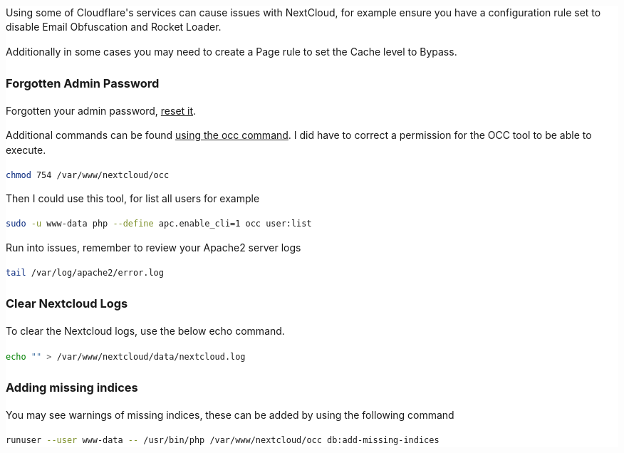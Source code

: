 Using some of Cloudflare's services can cause issues with NextCloud, for example ensure you have a configuration rule set to disable Email Obfuscation and Rocket Loader.

Additionally in some cases you may need to create a Page rule to set the Cache level to Bypass.


### Forgotten Admin Password

Forgotten your admin password, [reset it](https://docs.nextcloud.com/server/latest/admin_manual/configuration_user/reset_admin_password.html). 

Additional commands can be found [using the occ command](https://docs.nextcloud.com/server/latest/admin_manual/configuration_server/occ_command.html#user-commands-label). I did have to correct a permission for the OCC tool to be able to execute.

```bash
chmod 754 /var/www/nextcloud/occ
```

Then I could use this tool, for list all users for example

```bash
sudo -u www-data php --define apc.enable_cli=1 occ user:list
```

Run into issues, remember to review your Apache2 server logs

```bash
tail /var/log/apache2/error.log
```



### Clear Nextcloud Logs

To clear the Nextcloud logs, use the below echo command.

```bash
echo "" > /var/www/nextcloud/data/nextcloud.log
```

### Adding missing indices

You may see warnings of missing indices, these can be added by using the following command

```bash
runuser --user www-data -- /usr/bin/php /var/www/nextcloud/occ db:add-missing-indices
```
